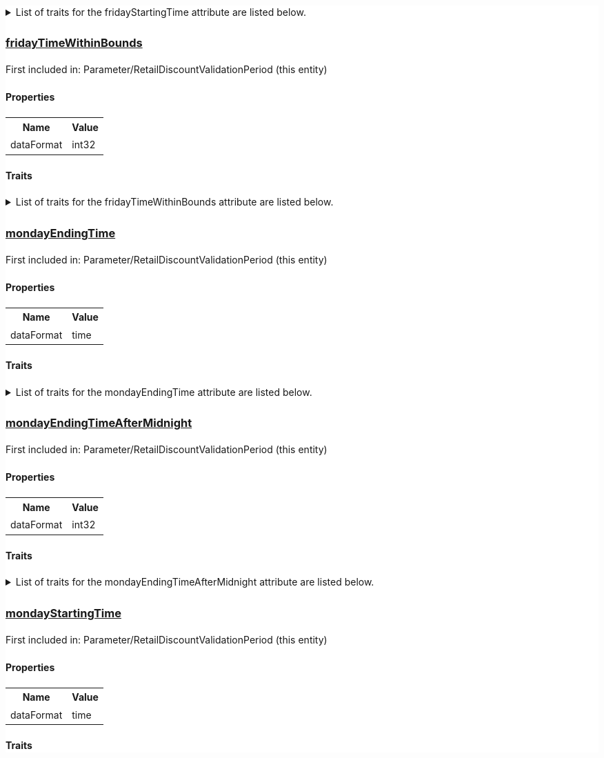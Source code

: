 <details><summary>List of traits for the fridayStartingTime attribute are listed below.</summary></details>

### <a href=#fridayTimeWithinBounds name="fridayTimeWithinBounds">fridayTimeWithinBounds</a>

First included in: Parameter/RetailDiscountValidationPeriod (this entity)  

#### Properties

<table><tr><th>Name</th><th>Value</th></tr><tr><td>dataFormat</td><td>int32</td></tr></table>

#### Traits

<details><summary>List of traits for the fridayTimeWithinBounds attribute are listed below.</summary></details>

### <a href=#mondayEndingTime name="mondayEndingTime">mondayEndingTime</a>

First included in: Parameter/RetailDiscountValidationPeriod (this entity)  

#### Properties

<table><tr><th>Name</th><th>Value</th></tr><tr><td>dataFormat</td><td>time</td></tr></table>

#### Traits

<details><summary>List of traits for the mondayEndingTime attribute are listed below.</summary></details>

### <a href=#mondayEndingTimeAfterMidnight name="mondayEndingTimeAfterMidnight">mondayEndingTimeAfterMidnight</a>

First included in: Parameter/RetailDiscountValidationPeriod (this entity)  

#### Properties

<table><tr><th>Name</th><th>Value</th></tr><tr><td>dataFormat</td><td>int32</td></tr></table>

#### Traits

<details><summary>List of traits for the mondayEndingTimeAfterMidnight attribute are listed below.</summary></details>

### <a href=#mondayStartingTime name="mondayStartingTime">mondayStartingTime</a>

First included in: Parameter/RetailDiscountValidationPeriod (this entity)  

#### Properties

<table><tr><th>Name</th><th>Value</th></tr><tr><td>dataFormat</td><td>time</td></tr></table>

#### Traits
